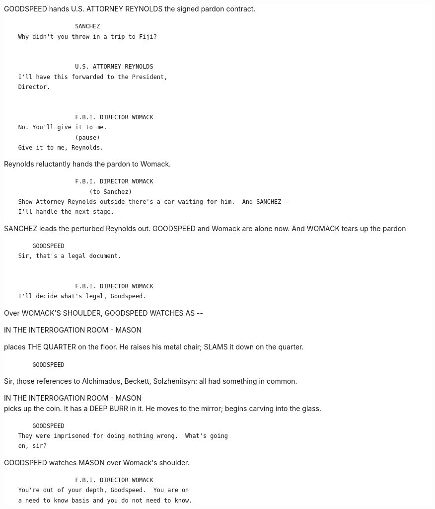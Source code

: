 GOODSPEED hands U.S. ATTORNEY REYNOLDS the signed pardon contract.

						
						SANCHEZ  
		Why didn't you throw in a trip to Fiji?


						U.S. ATTORNEY REYNOLDS  
		I'll have this forwarded to the President,
		Director.


						F.B.I. DIRECTOR WOMACK 
		No. You'll give it to me. 
						(pause) 
		Give it to me, Reynolds.


Reynolds reluctantly hands the pardon to Womack.

						F.B.I. DIRECTOR WOMACK 
							(to Sanchez) 
		Show Attorney Reynolds outside there's a car waiting for him.  And SANCHEZ - 
		I'll handle the next stage.


SANCHEZ leads the perturbed Reynolds out. GOODSPEED 
and Womack are alone now.  And WOMACK tears up the pardon

			GOODSPEED 
		Sir, that's a legal document.

						
						F.B.I. DIRECTOR WOMACK 
		I'll decide what's legal, Goodspeed.

Over WOMACK'S SHOULDER, GOODSPEED 
WATCHES AS --

IN THE INTERROGATION ROOM - MASON

places THE QUARTER on the floor.  He raises his metal chair; SLAMS it
down on the quarter.

			GOODSPEED 
Sir, those references to Alchimadus, Beckett, Solzhenitsyn:
all had something in common.

IN THE INTERROGATION ROOM - MASON  
picks up the coin.  It has a DEEP BURR
in it.  He moves to the mirror; begins carving into the glass.


			GOODSPEED 
		They were imprisoned for doing nothing wrong.  What's going
		on, sir?


GOODSPEED watches MASON over Womack's shoulder.


						F.B.I. DIRECTOR WOMACK 
		You're out of your depth, Goodspeed.  You are on
		a need to know basis and you do not need to know.
